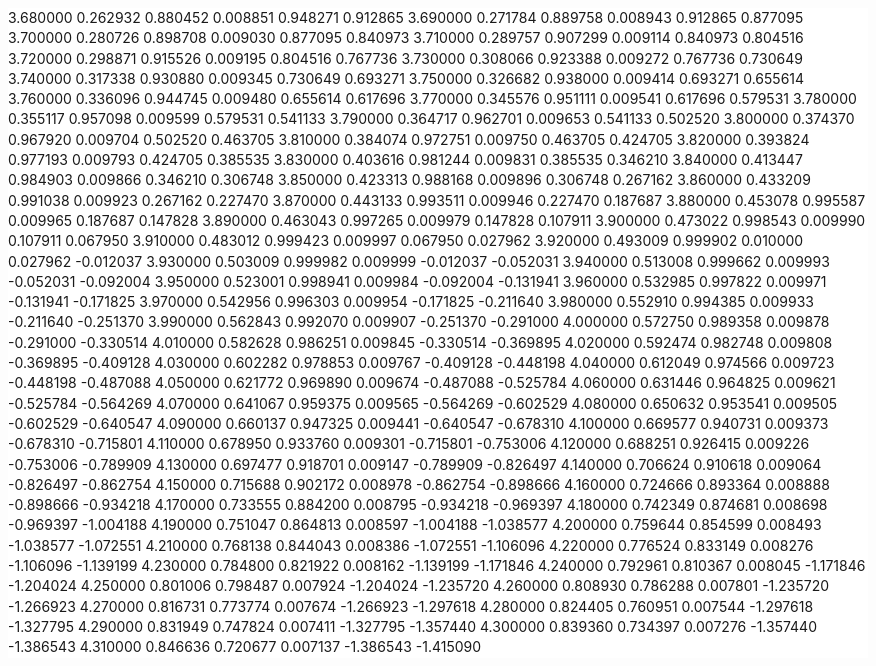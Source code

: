 3.680000        0.262932        0.880452        0.008851        0.948271        0.912865
3.690000        0.271784        0.889758        0.008943        0.912865        0.877095
3.700000        0.280726        0.898708        0.009030        0.877095        0.840973
3.710000        0.289757        0.907299        0.009114        0.840973        0.804516
3.720000        0.298871        0.915526        0.009195        0.804516        0.767736
3.730000        0.308066        0.923388        0.009272        0.767736        0.730649
3.740000        0.317338        0.930880        0.009345        0.730649        0.693271
3.750000        0.326682        0.938000        0.009414        0.693271        0.655614
3.760000        0.336096        0.944745        0.009480        0.655614        0.617696
3.770000        0.345576        0.951111        0.009541        0.617696        0.579531
3.780000        0.355117        0.957098        0.009599        0.579531        0.541133
3.790000        0.364717        0.962701        0.009653        0.541133        0.502520
3.800000        0.374370        0.967920        0.009704        0.502520        0.463705
3.810000        0.384074        0.972751        0.009750        0.463705        0.424705
3.820000        0.393824        0.977193        0.009793        0.424705        0.385535
3.830000        0.403616        0.981244        0.009831        0.385535        0.346210
3.840000        0.413447        0.984903        0.009866        0.346210        0.306748
3.850000        0.423313        0.988168        0.009896        0.306748        0.267162
3.860000        0.433209        0.991038        0.009923        0.267162        0.227470
3.870000        0.443133        0.993511        0.009946        0.227470        0.187687
3.880000        0.453078        0.995587        0.009965        0.187687        0.147828
3.890000        0.463043        0.997265        0.009979        0.147828        0.107911
3.900000        0.473022        0.998543        0.009990        0.107911        0.067950
3.910000        0.483012        0.999423        0.009997        0.067950        0.027962
3.920000        0.493009        0.999902        0.010000        0.027962        -0.012037
3.930000        0.503009        0.999982        0.009999        -0.012037       -0.052031
3.940000        0.513008        0.999662        0.009993        -0.052031       -0.092004
3.950000        0.523001        0.998941        0.009984        -0.092004       -0.131941
3.960000        0.532985        0.997822        0.009971        -0.131941       -0.171825
3.970000        0.542956        0.996303        0.009954        -0.171825       -0.211640
3.980000        0.552910        0.994385        0.009933        -0.211640       -0.251370
3.990000        0.562843        0.992070        0.009907        -0.251370       -0.291000
4.000000        0.572750        0.989358        0.009878        -0.291000       -0.330514
4.010000        0.582628        0.986251        0.009845        -0.330514       -0.369895
4.020000        0.592474        0.982748        0.009808        -0.369895       -0.409128
4.030000        0.602282        0.978853        0.009767        -0.409128       -0.448198
4.040000        0.612049        0.974566        0.009723        -0.448198       -0.487088
4.050000        0.621772        0.969890        0.009674        -0.487088       -0.525784
4.060000        0.631446        0.964825        0.009621        -0.525784       -0.564269
4.070000        0.641067        0.959375        0.009565        -0.564269       -0.602529
4.080000        0.650632        0.953541        0.009505        -0.602529       -0.640547
4.090000        0.660137        0.947325        0.009441        -0.640547       -0.678310
4.100000        0.669577        0.940731        0.009373        -0.678310       -0.715801
4.110000        0.678950        0.933760        0.009301        -0.715801       -0.753006
4.120000        0.688251        0.926415        0.009226        -0.753006       -0.789909
4.130000        0.697477        0.918701        0.009147        -0.789909       -0.826497
4.140000        0.706624        0.910618        0.009064        -0.826497       -0.862754
4.150000        0.715688        0.902172        0.008978        -0.862754       -0.898666
4.160000        0.724666        0.893364        0.008888        -0.898666       -0.934218
4.170000        0.733555        0.884200        0.008795        -0.934218       -0.969397
4.180000        0.742349        0.874681        0.008698        -0.969397       -1.004188
4.190000        0.751047        0.864813        0.008597        -1.004188       -1.038577
4.200000        0.759644        0.854599        0.008493        -1.038577       -1.072551
4.210000        0.768138        0.844043        0.008386        -1.072551       -1.106096
4.220000        0.776524        0.833149        0.008276        -1.106096       -1.139199
4.230000        0.784800        0.821922        0.008162        -1.139199       -1.171846
4.240000        0.792961        0.810367        0.008045        -1.171846       -1.204024
4.250000        0.801006        0.798487        0.007924        -1.204024       -1.235720
4.260000        0.808930        0.786288        0.007801        -1.235720       -1.266923
4.270000        0.816731        0.773774        0.007674        -1.266923       -1.297618
4.280000        0.824405        0.760951        0.007544        -1.297618       -1.327795
4.290000        0.831949        0.747824        0.007411        -1.327795       -1.357440
4.300000        0.839360        0.734397        0.007276        -1.357440       -1.386543
4.310000        0.846636        0.720677        0.007137        -1.386543       -1.415090
